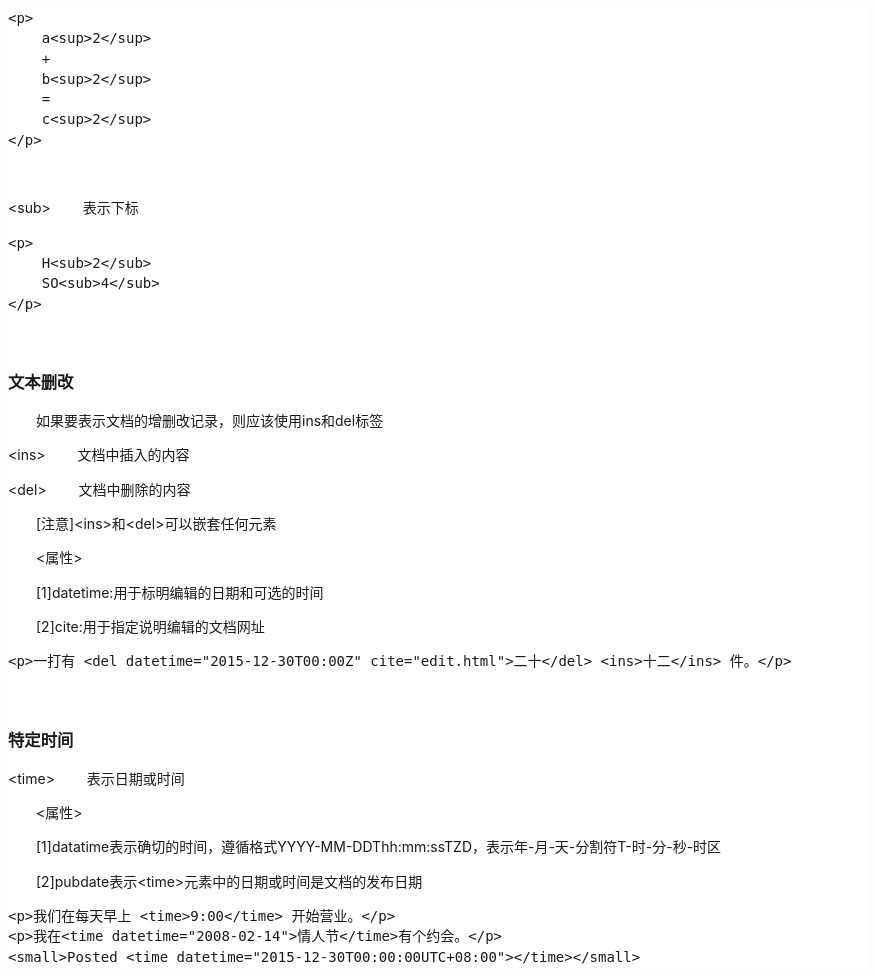 <div class="cnblogs_code">
<pre>&lt;p&gt;
    a&lt;sup&gt;2&lt;/sup&gt;
    +
    b&lt;sup&gt;2&lt;/sup&gt;
    =
    c&lt;sup&gt;2&lt;/sup&gt;
&lt;/p&gt;</pre>
</div>

&nbsp;

&lt;sub&gt;　　 表示下标

<div class="cnblogs_code">
<pre>&lt;p&gt;
    H&lt;sub&gt;2&lt;/sub&gt;
    SO&lt;sub&gt;4&lt;/sub&gt;
&lt;/p&gt;</pre>
</div>

&nbsp;

### 文本删改

 　　如果要表示文档的增删改记录，则应该使用ins和del标签

&lt;ins&gt;　　 文档中插入的内容

&lt;del&gt; 　　文档中删除的内容

 　　[注意]&lt;ins&gt;和&lt;del&gt;可以嵌套任何元素

　　&lt;属性&gt;

　　[1]datetime:用于标明编辑的日期和可选的时间

　　[2]cite:用于指定说明编辑的文档网址

<div class="cnblogs_code">
<pre>&lt;p&gt;一打有 &lt;del datetime="2015-12-30T00:00Z" cite="edit.html"&gt;二十&lt;/del&gt; &lt;ins&gt;十二&lt;/ins&gt; 件。&lt;/p&gt;</pre>
</div>

&nbsp;

### 特定时间

&lt;time&gt; 　　表示日期或时间

　　&lt;属性&gt;

　　[1]datatime表示确切的时间，遵循格式YYYY-MM-DDThh:mm:ssTZD，表示年-月-天-分割符T-时-分-秒-时区

　　[2]pubdate表示&lt;time&gt;元素中的日期或时间是文档的发布日期

<div class="cnblogs_code">
<pre>&lt;p&gt;我们在每天早上 &lt;time&gt;9:00&lt;/time&gt; 开始营业。&lt;/p&gt;
&lt;p&gt;我在&lt;time datetime="2008-02-14"&gt;情人节&lt;/time&gt;有个约会。&lt;/p&gt;
&lt;small&gt;Posted &lt;time datetime="2015-12-30T00:00:00UTC+08:00"&gt;&lt;/time&gt;&lt;/small&gt;</pre>
</div>
